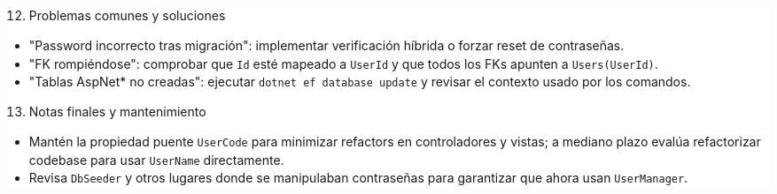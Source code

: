 12) Problemas comunes y soluciones
- "Password incorrecto tras migración": implementar verificación híbrida o forzar reset de contraseñas.
- "FK rompiéndose": comprobar que `Id` esté mapeado a `UserId` y que todos los FKs apunten a `Users(UserId)`.
- "Tablas AspNet* no creadas": ejecutar `dotnet ef database update` y revisar el contexto usado por los comandos.

13) Notas finales y mantenimiento
- Mantén la propiedad puente `UserCode` para minimizar refactors en controladores y vistas; a mediano plazo evalúa refactorizar codebase para usar `UserName` directamente.
- Revisa `DbSeeder` y otros lugares donde se manipulaban contraseñas para garantizar que ahora usan `UserManager`.
